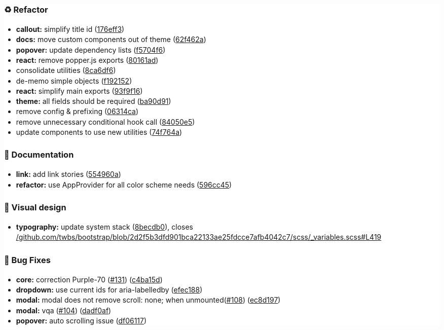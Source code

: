 ### ♻️ Refactor

- **callout:** simplify title id ([176eff3](https://github.com/wwnorton/design-system/commit/176eff3c1f6606b14db9b3e3eb6904e021ff3448))
- **docs:** move custom components out of theme ([62f462a](https://github.com/wwnorton/design-system/commit/62f462aa18ba050104ad7c4540ae4e43adcefd7f))
- **popover:** update dependency lists ([f5704f6](https://github.com/wwnorton/design-system/commit/f5704f6c8d11696eeded3f0d0187b57b53c214da))
- **react:** remove popper.js exports ([80161ad](https://github.com/wwnorton/design-system/commit/80161ad9490e43935064980c179afe82d03e8170))
- consolidate utilities ([8ca6df6](https://github.com/wwnorton/design-system/commit/8ca6df69834a09297f6c81148bf07f89fc98e629))
- de-memo simple objects ([f192152](https://github.com/wwnorton/design-system/commit/f192152827693beca60daa8a123648664fafbe97))
- **react:** simplify main exports ([93f9f16](https://github.com/wwnorton/design-system/commit/93f9f167cea0413acf5af7ca3072c9bcb920bbb7))
- **theme:** all fields should be required ([ba90d91](https://github.com/wwnorton/design-system/commit/ba90d91da5ff4831f534288898670420dae864bc))
- remove config & prefixing ([06314ca](https://github.com/wwnorton/design-system/commit/06314ca2051754e8fa8175b4d609ad8a22342bf4))
- remove unnecessary conditional hook call ([84050e5](https://github.com/wwnorton/design-system/commit/84050e56f7b9c798e588b83c31c588e5aff31a74))
- update components to use new utilities ([74f764a](https://github.com/wwnorton/design-system/commit/74f764a0870838aadd22600c4c825fe2a493fa1c))

### 📝 Documentation

- **link:** add link stories ([554960a](https://github.com/wwnorton/design-system/commit/554960a451679bf90098b08c07f378cf651e53f7))
- **refactor:** use AppProvider for all color scheme needs ([596cc45](https://github.com/wwnorton/design-system/commit/596cc455eebd2f39404148d01f9314f63de974c9))

### 💄 Visual design

- **typography:** update system stack ([8becdb0](https://github.com/wwnorton/design-system/commit/8becdb0bca93669a3d26efc54f46a0661051554d)), closes [/github.com/twbs/bootstrap/blob/2d2f5b3dfd901bca22133ae25fdcce7afb4042c7/scss/\_variables.scss#L419](https://github.com/wwnorton//github.com/twbs/bootstrap/blob/2d2f5b3dfd901bca22133ae25fdcce7afb4042c7/scss/_variables.scss/issues/L419)

### 🐛 Bug Fixes

- **core:** correction Purple-70 ([#131](https://github.com/wwnorton/design-system/issues/131)) ([c4ba15d](https://github.com/wwnorton/design-system/commit/c4ba15d775423083dfb8eeae9ddbc694866f1d1a))
- **dropdown:** use current ids for aria-labelledby ([efec188](https://github.com/wwnorton/design-system/commit/efec188389623f7847ba386c8ff989769177668d))
- **modal:** modal does not remove scroll: none; when unmounted([#108](https://github.com/wwnorton/design-system/issues/108)) ([ec8d197](https://github.com/wwnorton/design-system/commit/ec8d19779f184688f76895e816d1244955faae9f))
- **modal:** vqa ([#104](https://github.com/wwnorton/design-system/issues/104)) ([dadf0af](https://github.com/wwnorton/design-system/commit/dadf0af31b5327ab09f17a107785cbbd582c1578))
- **popover:** auto scrolling issue ([df06117](https://github.com/wwnorton/design-system/commit/df0611709aa12f368cd18f0dee3e398ae9aa1913))
